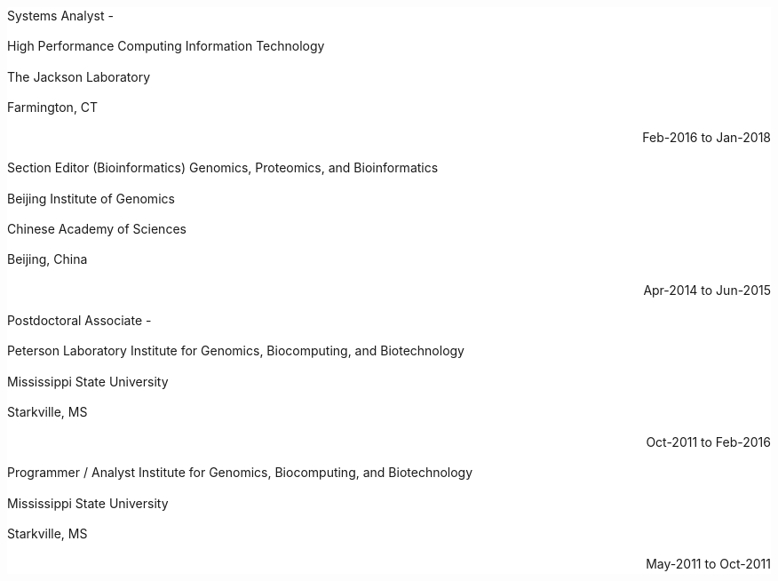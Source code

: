    </td>
  </tr>
  <tr>
   <td>Systems Analyst - 
<p>
High Performance Computing
   </td>
   <td>Information Technology 
<p>
The Jackson Laboratory
<p>
Farmington, CT
   </td>
   <td><p style="text-align: right">
Feb-2016 to Jan-2018</p>

   </td>
  </tr>
  <tr>
   <td>Section Editor (Bioinformatics)
   </td>
   <td>Genomics, Proteomics, and Bioinformatics
<p>
Beijing Institute of Genomics
<p>
Chinese Academy of Sciences
<p>
Beijing, China
   </td>
   <td><p style="text-align: right">
Apr-2014 to Jun-2015</p>

   </td>
  </tr>
  <tr>
   <td>Postdoctoral Associate - 
<p>
Peterson Laboratory
   </td>
   <td>Institute for Genomics, Biocomputing, and Biotechnology
<p>
Mississippi State University
<p>
Starkville, MS
   </td>
   <td><p style="text-align: right">
Oct-2011 to Feb-2016</p>

   </td>
  </tr>
  <tr>
   <td>Programmer / Analyst
   </td>
   <td>Institute for Genomics, Biocomputing, and Biotechnology
<p>
Mississippi State University
<p>
Starkville, MS
   </td>
   <td><p style="text-align: right">
May-2011 to Oct-2011</p>
